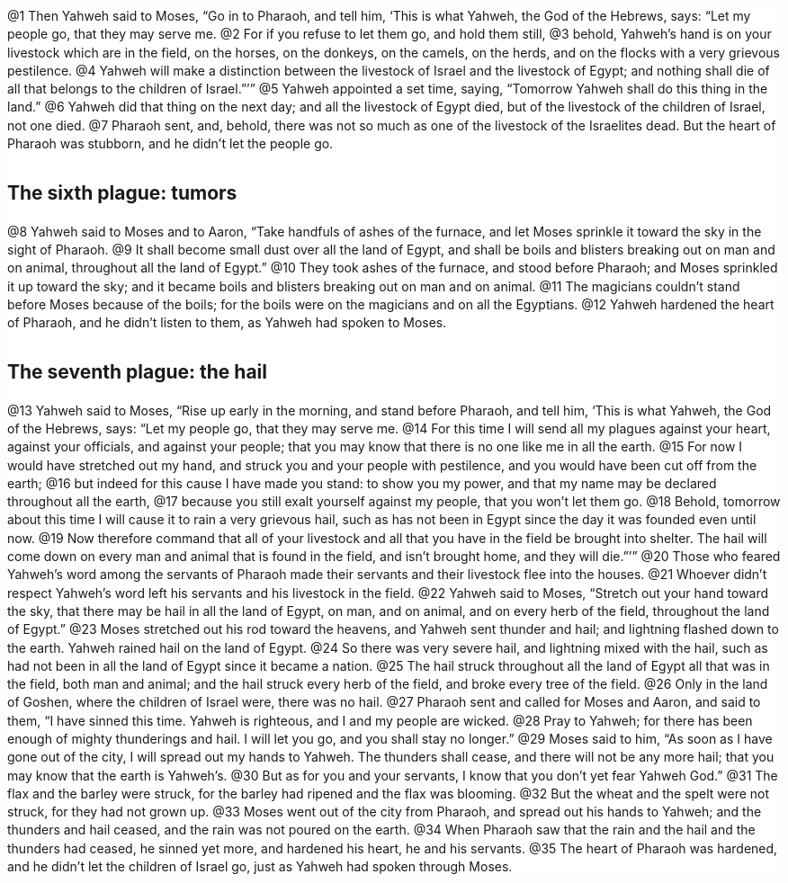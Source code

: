 @1 Then Yahweh said to Moses, “Go in to Pharaoh, and tell him, ‘This is what Yahweh, the God of the Hebrews, says: “Let my people go, that they may serve me. @2 For if you refuse to let them go, and hold them still, @3 behold, Yahweh’s hand is on your livestock which are in the field, on the horses, on the donkeys, on the camels, on the herds, and on the flocks with a very grievous pestilence. @4 Yahweh will make a distinction between the livestock of Israel and the livestock of Egypt; and nothing shall die of all that belongs to the children of Israel.”’” @5 Yahweh appointed a set time, saying, “Tomorrow Yahweh shall do this thing in the land.” @6 Yahweh did that thing on the next day; and all the livestock of Egypt died, but of the livestock of the children of Israel, not one died. @7 Pharaoh sent, and, behold, there was not so much as one of the livestock of the Israelites dead. But the heart of Pharaoh was stubborn, and he didn’t let the people go.

## The sixth plague: tumors
@8 Yahweh said to Moses and to Aaron, “Take handfuls of ashes of the furnace, and let Moses sprinkle it toward the sky in the sight of Pharaoh. @9 It shall become small dust over all the land of Egypt, and shall be boils and blisters breaking out on man and on animal, throughout all the land of Egypt.” @10 They took ashes of the furnace, and stood before Pharaoh; and Moses sprinkled it up toward the sky; and it became boils and blisters breaking out on man and on animal. @11 The magicians couldn’t stand before Moses because of the boils; for the boils were on the magicians and on all the Egyptians. @12 Yahweh hardened the heart of Pharaoh, and he didn’t listen to them, as Yahweh had spoken to Moses.

## The seventh plague: the hail
@13 Yahweh said to Moses, “Rise up early in the morning, and stand before Pharaoh, and tell him, ‘This is what Yahweh, the God of the Hebrews, says: “Let my people go, that they may serve me. @14 For this time I will send all my plagues against your heart, against your officials, and against your people; that you may know that there is no one like me in all the earth. @15 For now I would have stretched out my hand, and struck you and your people with pestilence, and you would have been cut off from the earth; @16 but indeed for this cause I have made you stand: to show you my power, and that my name may be declared throughout all the earth, @17 because you still exalt yourself against my people, that you won’t let them go. @18 Behold, tomorrow about this time I will cause it to rain a very grievous hail, such as has not been in Egypt since the day it was founded even until now. @19 Now therefore command that all of your livestock and all that you have in the field be brought into shelter. The hail will come down on every man and animal that is found in the field, and isn’t brought home, and they will die.”’” @20 Those who feared Yahweh’s word among the servants of Pharaoh made their servants and their livestock flee into the houses. @21 Whoever didn’t respect Yahweh’s word left his servants and his livestock in the field. @22 Yahweh said to Moses, “Stretch out your hand toward the sky, that there may be hail in all the land of Egypt, on man, and on animal, and on every herb of the field, throughout the land of Egypt.” @23 Moses stretched out his rod toward the heavens, and Yahweh sent thunder and hail; and lightning flashed down to the earth. Yahweh rained hail on the land of Egypt. @24 So there was very severe hail, and lightning mixed with the hail, such as had not been in all the land of Egypt since it became a nation. @25 The hail struck throughout all the land of Egypt all that was in the field, both man and animal; and the hail struck every herb of the field, and broke every tree of the field. @26 Only in the land of Goshen, where the children of Israel were, there was no hail. @27 Pharaoh sent and called for Moses and Aaron, and said to them, “I have sinned this time. Yahweh is righteous, and I and my people are wicked. @28 Pray to Yahweh; for there has been enough of mighty thunderings and hail. I will let you go, and you shall stay no longer.” @29 Moses said to him, “As soon as I have gone out of the city, I will spread out my hands to Yahweh. The thunders shall cease, and there will not be any more hail; that you may know that the earth is Yahweh’s. @30 But as for you and your servants, I know that you don’t yet fear Yahweh God.” @31 The flax and the barley were struck, for the barley had ripened and the flax was blooming. @32 But the wheat and the spelt were not struck, for they had not grown up. @33 Moses went out of the city from Pharaoh, and spread out his hands to Yahweh; and the thunders and hail ceased, and the rain was not poured on the earth. @34 When Pharaoh saw that the rain and the hail and the thunders had ceased, he sinned yet more, and hardened his heart, he and his servants. @35 The heart of Pharaoh was hardened, and he didn’t let the children of Israel go, just as Yahweh had spoken through Moses. 
